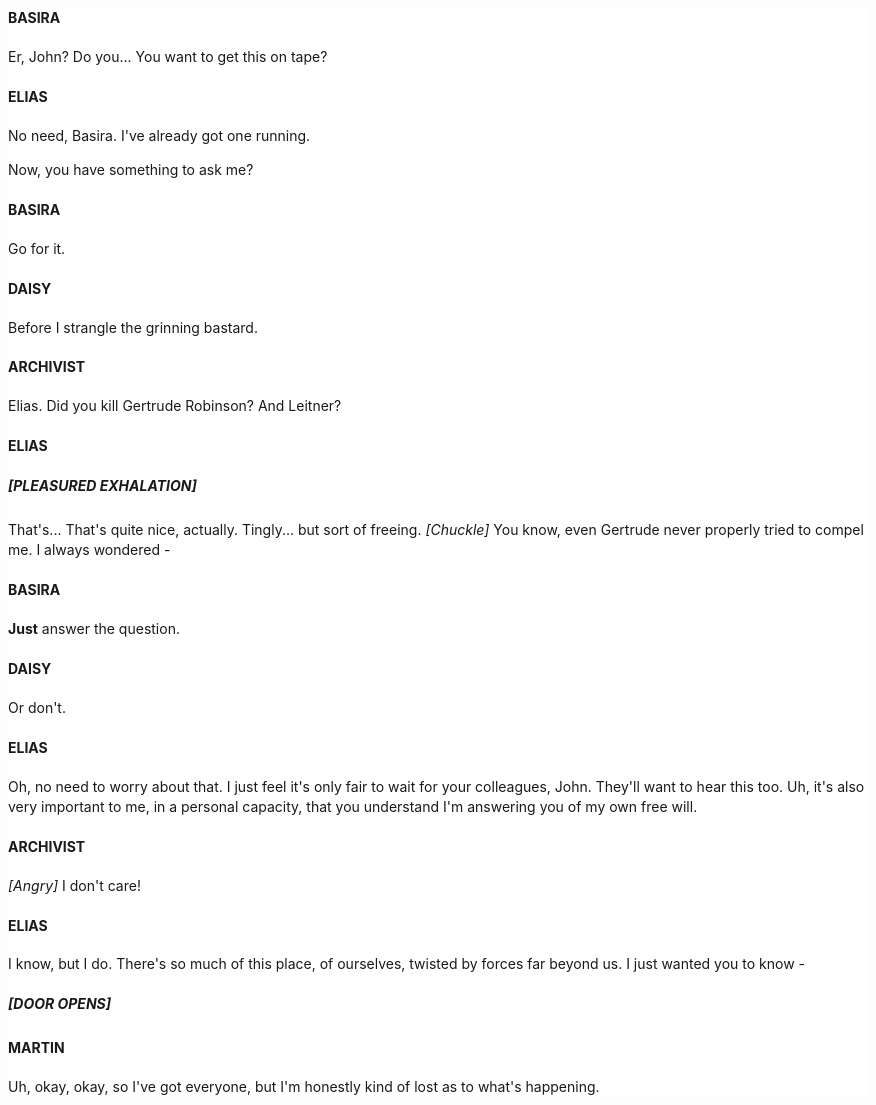 #### BASIRA

Er, John? Do you... You want to get this on tape?

#### ELIAS

No need, Basira. I've already got one running.

Now, you have something to ask me?

#### BASIRA

Go for it.

#### DAISY

Before I strangle the grinning bastard.

#### ARCHIVIST

Elias. Did you kill Gertrude Robinson? And Leitner?

#### ELIAS

##### [PLEASURED EXHALATION]

That's... That's quite nice, actually. Tingly... but sort of freeing. _[Chuckle]_ You know, even Gertrude never properly tried to compel me. I always wondered -

#### BASIRA

**Just** answer the question.

#### DAISY

Or don't.

#### ELIAS

Oh, no need to worry about that. I just feel it's only fair to wait for your colleagues, John. They'll want to hear this too. Uh, it's also very important to me, in a personal capacity, that you understand I'm answering you of my own free will.

#### ARCHIVIST

_[Angry]_ I don't care!

#### ELIAS

I know, but I do. There's so much of this place, of ourselves, twisted by forces far beyond us. I just wanted you to know - 

##### [DOOR OPENS]

#### MARTIN

Uh, okay, okay, so I've got everyone, but I'm honestly kind of lost as to what's happening.

